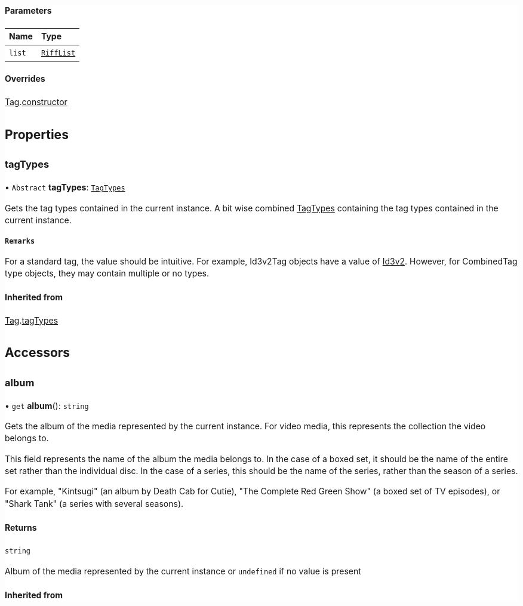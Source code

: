 #### Parameters

| Name   | Type                      |
| :----- | :------------------------ |
| `list` | [`RiffList`](RiffList.md) |

#### Overrides

[Tag](Tag.md).[constructor](Tag.md#constructor)

## Properties

### tagTypes

• `Abstract` **tagTypes**: [`TagTypes`](../enums/TagTypes.md)

Gets the tag types contained in the current instance. A bit wise combined [TagTypes](../enums/TagTypes.md)
containing the tag types contained in the current instance.

**`Remarks`**

For a standard tag, the value should be intuitive. For example, Id3v2Tag objects have
a value of [Id3v2](../enums/TagTypes.md#id3v2). However, for CombinedTag type objects, they may
contain multiple or no types.

#### Inherited from

[Tag](Tag.md).[tagTypes](Tag.md#tagtypes)

## Accessors

### album

• `get` **album**(): `string`

Gets the album of the media represented by the current instance. For video media, this
represents the collection the video belongs to.

This field represents the name of the album the media belongs to. In the case of a
boxed set, it should be the name of the entire set rather than the individual disc. In
the case of a series, this should be the name of the series, rather than the season of a
series.

For example, "Kintsugi" (an album by Death Cab for Cutie), "The Complete Red Green Show"
(a boxed set of TV episodes), or "Shark Tank" (a series with several seasons).

#### Returns

`string`

Album of the media represented by the current instance or `undefined` if no value
is present

#### Inherited from
